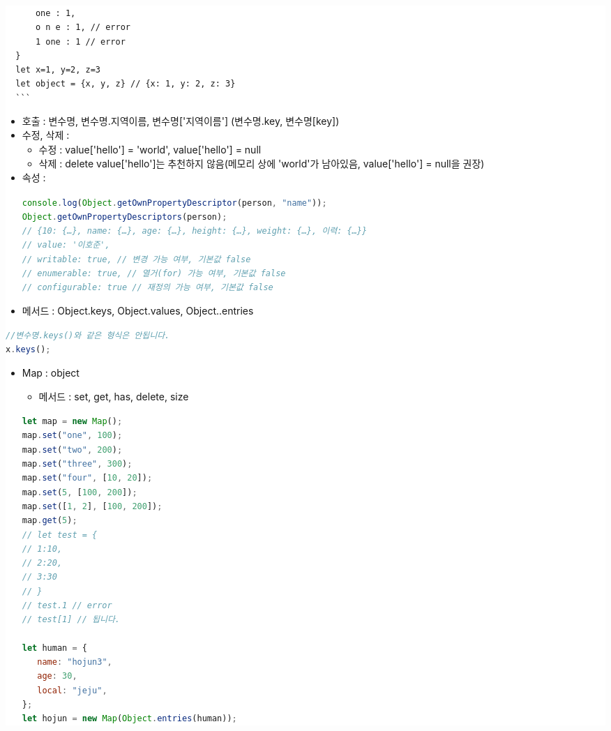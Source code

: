           one : 1,
          o n e : 1, // error
          1 one : 1 // error
      }
      let x=1, y=2, z=3
      let object = {x, y, z} // {x: 1, y: 2, z: 3}
      ```
   -  호출 : 변수명, 변수명.지역이름, 변수명['지역이름'] (변수명.key, 변수명[key])
   -  수정, 삭제 :
      -  수정 : value['hello'] = 'world', value['hello'] = null
      -  삭제 : delete value['hello']는 추천하지 않음(메모리 상에 'world'가 남아있음, value['hello'] = null을 권장)
   -  속성 :
      ```js
      console.log(Object.getOwnPropertyDescriptor(person, "name"));
      Object.getOwnPropertyDescriptors(person);
      // {10: {…}, name: {…}, age: {…}, height: {…}, weight: {…}, 이력: {…}}
      // value: '이호준',
      // writable: true, // 변경 가능 여부, 기본값 false
      // enumerable: true, // 열거(for) 가능 여부, 기본값 false
      // configurable: true // 재정의 가능 여부, 기본값 false
      ```
   -  메서드 : Object.keys, Object.values, Object..entries

   ```js
   //변수명.keys()와 같은 형식은 안됩니다.
   x.keys();
   ```

-  Map : object

   -  메서드 : set, get, has, delete, size

   ```js
   let map = new Map();
   map.set("one", 100);
   map.set("two", 200);
   map.set("three", 300);
   map.set("four", [10, 20]);
   map.set(5, [100, 200]);
   map.set([1, 2], [100, 200]);
   map.get(5);
   // let test = {
   // 1:10,
   // 2:20,
   // 3:30
   // }
   // test.1 // error
   // test[1] // 됩니다.

   let human = {
      name: "hojun3",
      age: 30,
      local: "jeju",
   };
   let hojun = new Map(Object.entries(human));
   ```
